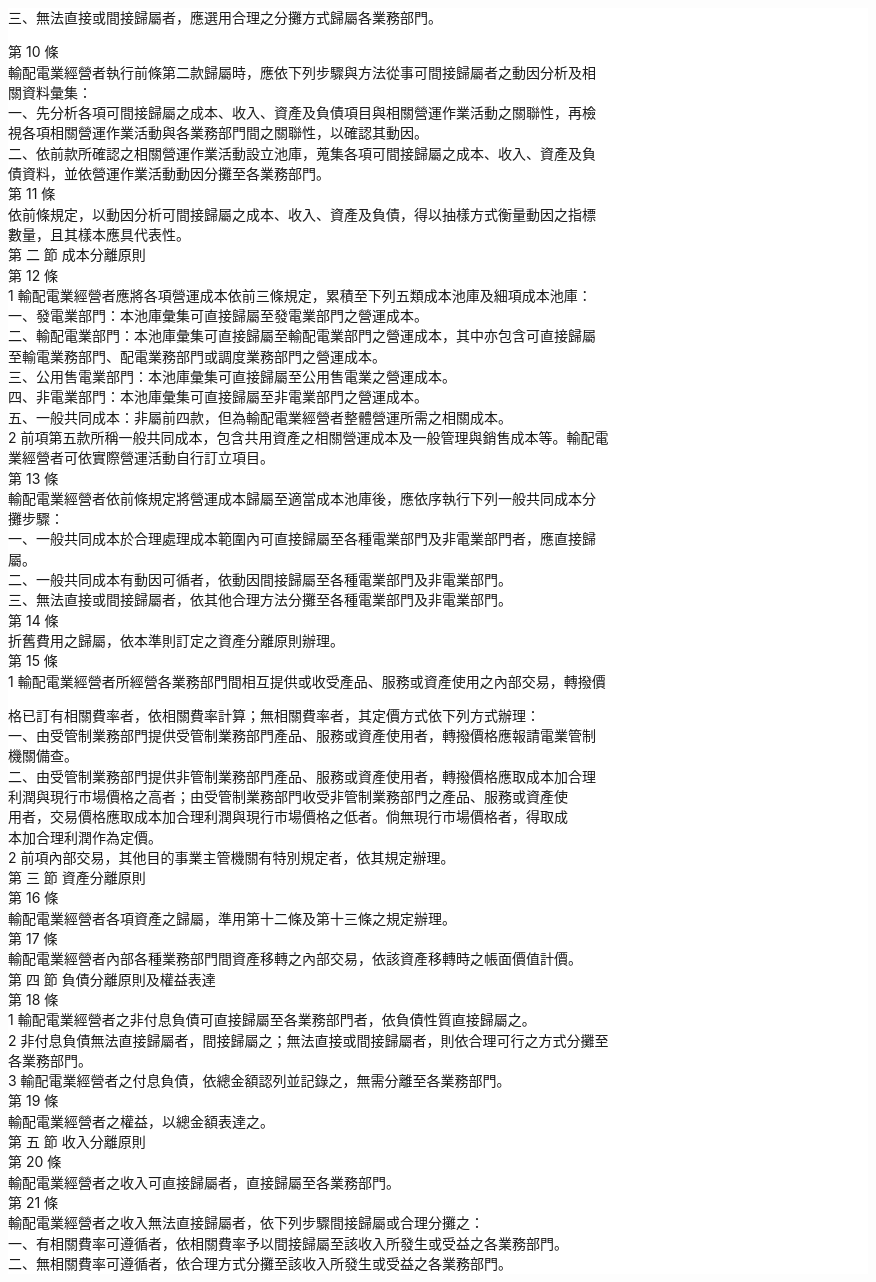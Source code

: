 三、無法直接或間接歸屬者，應選用合理之分攤方式歸屬各業務部門。  


第 10 條  
輸配電業經營者執行前條第二款歸屬時，應依下列步驟與方法從事可間接歸屬者之動因分析及相  
關資料彙集：  
一、先分析各項可間接歸屬之成本、收入、資產及負債項目與相關營運作業活動之關聯性，再檢  
視各項相關營運作業活動與各業務部門間之關聯性，以確認其動因。  
二、依前款所確認之相關營運作業活動設立池庫，蒐集各項可間接歸屬之成本、收入、資產及負  
債資料，並依營運作業活動動因分攤至各業務部門。  
第 11 條  
依前條規定，以動因分析可間接歸屬之成本、收入、資產及負債，得以抽樣方式衡量動因之指標  
數量，且其樣本應具代表性。  
第 二 節 成本分離原則  
第 12 條  
1 輸配電業經營者應將各項營運成本依前三條規定，累積至下列五類成本池庫及細項成本池庫：  
一、發電業部門：本池庫彙集可直接歸屬至發電業部門之營運成本。  
二、輸配電業部門：本池庫彙集可直接歸屬至輸配電業部門之營運成本，其中亦包含可直接歸屬  
至輸電業務部門、配電業務部門或調度業務部門之營運成本。  
三、公用售電業部門：本池庫彙集可直接歸屬至公用售電業之營運成本。  
四、非電業部門：本池庫彙集可直接歸屬至非電業部門之營運成本。  
五、一般共同成本：非屬前四款，但為輸配電業經營者整體營運所需之相關成本。  
2 前項第五款所稱一般共同成本，包含共用資產之相關營運成本及一般管理與銷售成本等。輸配電  
業經營者可依實際營運活動自行訂立項目。  
第 13 條  
輸配電業經營者依前條規定將營運成本歸屬至適當成本池庫後，應依序執行下列一般共同成本分  
攤步驟：  
一、一般共同成本於合理處理成本範圍內可直接歸屬至各種電業部門及非電業部門者，應直接歸  
屬。  
二、一般共同成本有動因可循者，依動因間接歸屬至各種電業部門及非電業部門。  
三、無法直接或間接歸屬者，依其他合理方法分攤至各種電業部門及非電業部門。  
第 14 條  
折舊費用之歸屬，依本準則訂定之資產分離原則辦理。  
第 15 條  
1 輸配電業經營者所經營各業務部門間相互提供或收受產品、服務或資產使用之內部交易，轉撥價  


格已訂有相關費率者，依相關費率計算；無相關費率者，其定價方式依下列方式辦理：  
一、由受管制業務部門提供受管制業務部門產品、服務或資產使用者，轉撥價格應報請電業管制  
機關備查。  
二、由受管制業務部門提供非管制業務部門產品、服務或資產使用者，轉撥價格應取成本加合理  
利潤與現行市場價格之高者；由受管制業務部門收受非管制業務部門之產品、服務或資產使  
用者，交易價格應取成本加合理利潤與現行市場價格之低者。倘無現行市場價格者，得取成  
本加合理利潤作為定價。  
2 前項內部交易，其他目的事業主管機關有特別規定者，依其規定辦理。  
第 三 節 資產分離原則  
第 16 條  
輸配電業經營者各項資產之歸屬，準用第十二條及第十三條之規定辦理。  
第 17 條  
輸配電業經營者內部各種業務部門間資產移轉之內部交易，依該資產移轉時之帳面價值計價。  
第 四 節 負債分離原則及權益表達  
第 18 條  
1 輸配電業經營者之非付息負債可直接歸屬至各業務部門者，依負債性質直接歸屬之。  
2 非付息負債無法直接歸屬者，間接歸屬之；無法直接或間接歸屬者，則依合理可行之方式分攤至  
各業務部門。  
3 輸配電業經營者之付息負債，依總金額認列並記錄之，無需分離至各業務部門。  
第 19 條  
輸配電業經營者之權益，以總金額表達之。  
第 五 節 收入分離原則  
第 20 條  
輸配電業經營者之收入可直接歸屬者，直接歸屬至各業務部門。  
第 21 條  
輸配電業經營者之收入無法直接歸屬者，依下列步驟間接歸屬或合理分攤之：  
一、有相關費率可遵循者，依相關費率予以間接歸屬至該收入所發生或受益之各業務部門。  
二、無相關費率可遵循者，依合理方式分攤至該收入所發生或受益之各業務部門。  